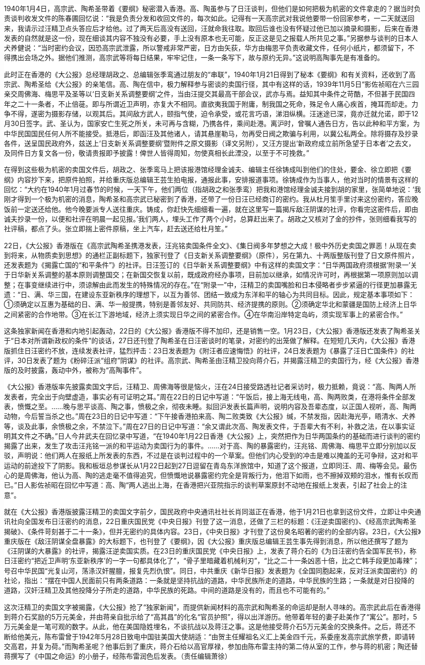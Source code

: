 
1940年1月4日，高宗武、陶希圣带着《要纲》秘密潜入香港。高、陶虽参与了日汪谈判，但他们是如何把极为机密的文件拿走的？据当时负责谈判收发文件的陈春圃回忆说：“我是负责分发和收回文件的，每次如此。记得有一天高宗武对我说他要带一份回家参考，一二天就送回来，我请示过汪精卫点头答应后才给他。过了两天后高没有送回，汪就命我往取。取回后谁也没有怀疑过他已加以摘录和摄影，后来在香港发表的自然就是这一份，现在细谈其内容不独没有必要，手上没有原本也无可能，反正这是见之报载人所共见之事。”另据参与谈判的日本人犬养健说：“当时密约会议，因恐高宗武泄露，所以警戒非常严密，日方由矢荻，华方由梅思平负责收藏文件，任何小纸片，都须留下，不得携出会场之外。据他们推测，高宗武等将每日结果，牢牢记住，一条一条写下，故与原约无异。”这说明高陶事先是有准备的。


此时正在香港的《大公报》总经理胡政之、总编辑张季鸾通过朋友的“串联”，1940年1月21日得到了秘本《要纲》和有关资料，还收到了高宗武、陶希圣给《大公报》的亲笔信。高、陶在信中，极力解释参与密谈的卖国行径，其中有这样的话，1939年11月5日“影佐祯昭在六三园亲交周佛海、梅思平及圣等以‘日支新关系调整要纲’之件，当由汪提交其最高干部会议，武亦与焉。益知其中条件之苛酷，不但甚于民国四年之二十一条者，不止倍蓰。即与所谓近卫声明，亦复大不相同。直欲夷我国于附庸，制我国之死命，殊足令人痛心疾首，掩耳而却走。力争不得，遂密为摄影存储，以观其后。其间敌方武人，颐指气使，迫令承受，或花言巧语，涕泪纵横。汪迷途已深，竟亦迁就允诺，即于12月30日签字。武、圣认为，国家安亡生死之所关，未可再与含糊，乃携各件，乘间赴港。离沪时，曾嘱人通告日方，告以此种和平方案，为中华民国国民任何人所不能接受。抵港后，即函汪及其他诸人，请其悬崖勒马，勿再受日阀之欺骗与利用，以冀公私两全。除将摄存及抄录各件，送呈国民政府外，兹送上‘日支新关系调整要纲’暨附件之原文摄影（译文另附），又汪方提出‘新政府成立前所急望于日本者’之去文，及同件日方复文各一份，敬请贵报即予披露！俾世人皆得周知，勿使真相长此湮没，以至于不可挽救。”


在得到这些极为机密的卖国文件后，胡政之、张季鸾马上把该报港馆经理金诚夫、编辑主任徐铸成叫到他们的住处，要金、徐立即把《要纲》内容抄下来，把原件拍照，并给重庆版总编辑王芸生拍电报，通报此事，安排报道事项。徐铸成作为当事人，他对当时的情景有这样的回忆：“大约在1940年1月过春节的时候，一天下午，他们两位（指胡政之和张季鸾）把我和港馆经理金诚夫接到胡的家里，张简单地说：‘我刚才得到一个极为机密的消息，陶希圣和高宗武已秘密到了香港，还带了一份日汪已经商订的密约。我从杜月笙手里讨来这份密约，答应晚饭前一定送还给他。他今晚要派专人送往重庆。铸成，你赶快先细细看一遍，就在这里写一篇揭斥敌汪阴谋的社评，你看完这密件后，即由诚夫抄录一份，以便和社评在明晨一起见报。’我们两人，埋头工作了两个小时，总算赶出来了。胡政之又核对了金的抄件，张则细看我写的社评稿，都点了头。张立即揣上密件原稿，坐上汽车，赶去送还给杜月笙。”


22日，《大公报》香港版在《高宗武陶希圣携港发表，汪兆铭卖国条件全文》、《集日阀多年梦想之大成！极中外历史卖国之罪恶！从现在卖到将来，从物质卖到思想》的通栏正副标题下，独家刊登了《日支新关系调整要纲》（原件），另在第九、十两版整版刊登了日文原件照片，还发表题为《揭露亡国的“和平条件”》的社评。日汪签订的《日华新关系调整要纲》中有这样的卖国文字：“日华两国政府须根据‘附录一’关于日华新关系调整的基本原则调整国交；在新国交恢复以前，既成政府经办事项，目前加以继承，如情况许可时，再根据第一项原则加以调整；在事变继续进行中，须谅解由此而发生的特殊情况的存在。”在“附录一”中，汪精卫的卖国嘴脸和日本侵略者步步紧逼的行径更加暴露无遗：“日、满、华三国，在建设东亚新秩序的理想下，以互为善邻、团结一致成为东洋和平的轴心为共同目标。因此，规定基本事项如下：①须确定以互惠为基础的日、满、华一般提携，特别是善邻友好、共同防共、经济提携的原则。②须确定华北和蒙疆是国防上经济上日华之间紧密的合作地带。③在长江下游地域，经济上须实现日华之间的紧密合作。④在华南沿岸特定岛屿，须实现军事上的紧密合作。”


这条独家新闻在香港和内地引起轰动，22日的《大公报》香港版不得不加印，还是销售一空。1月23日，《大公报》香港版还发表了陶希圣关于“日本对所谓新政权的条件”的谈话，27日还刊登了陶希圣在日汪密谈时的笔录，对密约的出笼做了解释。在短短几天内，《大公报》香港版抓住日汪密约不放，连续发表社评，猛烈抨击：23日发表题为《附汪者应速悔悟》的社评，24日发表题为《暴露了汪日亡国条件》的社评，30日发表了题为《粉碎汪派“组府”阴谋》的社评。高宗武、陶希圣由汪精卫投向蒋介石，并揭露汪精卫的卖国行为，经《大公报》香港版的及时披露，轰动中外，被称为“高陶事件”。


《大公报》香港版率先披露卖国文字后，汪精卫、周佛海等很是恼火，汪在24日接受路透社记者采访时，极力抵赖，竟说：“高、陶两人所发表者，完全出于向壁虚造，事实必有可证明之耳。”周在22日的日记中写道：“午饭后，接上海无线电，高、陶两败类，在港将条件全部发表，愤慨之至。……晚与思平谈高、陶之事，愤极之余，彻夜未睡。拟回沪发表长篇声明，说明内容及吾辈态度，以正国人视听，高、陶两动物，今后誓当杀之也。”周在23日的日记中写道：“下午接香港拍来高、陶二败类致《大公报》缄，不禁发指，因赴海光亭，晤清水、犬养等，谈及此事，余愤极之余，不禁泣下。”周在27日的日记中写道：“余又谓此次高、陶发表文件，于吾辈大有不利，补救之法，在以事实证明其文件之不确。”日人今井武夫在回忆录中写道，“在1940年1月22日香港《大公报》上，突然把作为日华两国条约的基础而进行谈判的密约揭露了出来，发生了攻击汪兆铭一派的和平运动为卖国行为的事件。……对于高、陶的暴露密约，汪兆铭、周佛海、梅思平立即分别加以反驳，声明说：他们两人在报纸上所发表的东西，不过是在谈判过程中的一个草案。但他们内心受到的冲击是难以掩盖的无可争辩，这对和平运动的前途投下了阴影。我和板垣总参谋长从1月22日起到27日逗留在青岛东洋旅馆中，知道了这个报道，立即同汪、周、梅等会见。最伤心的是周佛海，他认为高、陶的逃走毫不值得追究，但愤慨地说暴露密约完全是背叛行为，他泪下如雨，也不擦掉双颊的泪水，惟有长叹而已。”日人影佐祯昭在回忆中写道：高、陶“两人逃出上海，在香港把兴亚院指示的谈判草案原封不动地在报纸上发表，引起了社会上的注意”。


就在《大公报》香港版披露汪精卫的卖国文字前夕，国民政府中央通讯社社长肖同滋正在香港，他于1月21日也拿到这份文件，立即让中央通讯社向全国发布日汪密约的消息，22日重庆国民党《中央日报》刊登了这一消息，还做了三栏的标题：《汪逆卖国密约》、《经高宗武陶希圣揭破》、《条件苛刻甚于二十一条》，但并无密约的具体内容。23日，《中央日报》才刊登了这份臭名昭著的密约的全部内容。23日，《大公报》重庆版在《敌汪阴谋全盘暴露》的大标题下，也刊登了《要纲》，因《大公报》重庆版总编辑王芸生事先得到消息，所以他还撰写了题为《汪阴谋的大暴露》的社评，揭露汪逆卖国实质。在23日的重庆国民党《中央日报》上，发表了蒋介石的《为日汪密约告全国军民书》，称日汪密约“把近卫声明‘东亚新秩序’的一字一句都具体化了”，“骨子里暗藏着机械利刃”，“比之二十一条凶恶十倍，比之亡韩手段更加毒辣”；号召中华民国“光复山河，荡涤汉奸腥膻，报复先烈仇恨”。同日，中共重庆《新华日报》发表题为《全国同胞起来，反对汪派卖国密约》的社论，指出：“摆在中国人民面前只有两条道路：一条就是坚持抗战的道路，中华民族所走的道路，中华民族的生路；一条就是对日投降的道路，汉奸汪精卫及其他投降分子所走的道路，中华民族的死路。中间的道路是没有的，而且也不可能有的。”


这次汪精卫的卖国文字被揭露，《大公报》抢了“独家新闻”，而提供新闻材料的高宗武和陶希圣的命运却是耐人寻味的。高宗武此后在香港得到蒋介石奖励的5万元美金，并由蒋亲自批示给了“高其昌”的化名“官员护照”，得以出洋游历。他带着年轻的妻子赴美作了“寓公”。那时，5万元美金是一笔可观的数字。从此，他在美国隐姓埋名，不谈抗战以及蒋汪之事。这是他接受蒋介石5万元美金的交换条件。之后，蒋还不断给他美元，陈布雷曾于1942年5月28日致电中国驻美国大使胡适：“由贺主任耀祖名义汇上美金四千元，系委座发高宗武旅学费，即请转交高君，并复为荷。”而陶希圣呢？他事后到了重庆，蒋介石给以高官厚禄，参加由陈布雷主持的第二侍从室的工作，参与蒋的机密；陶还替蒋撰写了《中国之命运》的小册子，经陈布雷润色后发表。（责任编辑萧徐）


